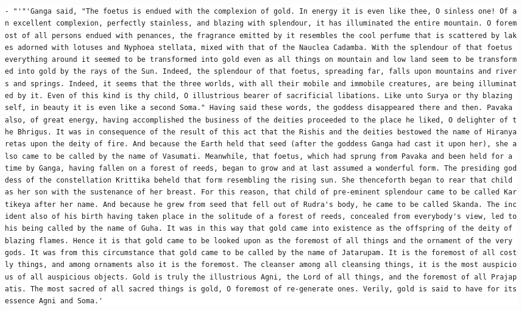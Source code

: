 	- "'"'Ganga said, "The foetus is endued with the complexion of gold. In energy it is even like thee, O sinless one! Of an excellent complexion, perfectly stainless, and blazing with splendour, it has illuminated the entire mountain. O foremost of all persons endued with penances, the fragrance emitted by it resembles the cool perfume that is scattered by lakes adorned with lotuses and Nyphoea stellata, mixed with that of the Nauclea Cadamba. With the splendour of that foetus everything around it seemed to be transformed into gold even as all things on mountain and low land seem to be transformed into gold by the rays of the Sun. Indeed, the splendour of that foetus, spreading far, falls upon mountains and rivers and springs. Indeed, it seems that the three worlds, with all their mobile and immobile creatures, are being illuminated by it. Even of this kind is thy child, O illustrious bearer of sacrificial libations. Like unto Surya or thy blazing self, in beauty it is even like a second Soma." Having said these words, the goddess disappeared there and then. Pavaka also, of great energy, having accomplished the business of the deities proceeded to the place he liked, O delighter of the Bhrigus. It was in consequence of the result of this act that the Rishis and the deities bestowed the name of Hiranyaretas upon the deity of fire. And because the Earth held that seed (after the goddess Ganga had cast it upon her), she also came to be called by the name of Vasumati. Meanwhile, that foetus, which had sprung from Pavaka and been held for a time by Ganga, having fallen on a forest of reeds, began to grow and at last assumed a wonderful form. The presiding goddess of the constellation Krittika beheld that form resembling the rising sun. She thenceforth began to rear that child as her son with the sustenance of her breast. For this reason, that child of pre-eminent splendour came to be called Kartikeya after her name. And because he grew from seed that fell out of Rudra's body, he came to be called Skanda. The incident also of his birth having taken place in the solitude of a forest of reeds, concealed from everybody's view, led to his being called by the name of Guha. It was in this way that gold came into existence as the offspring of the deity of blazing flames. Hence it is that gold came to be looked upon as the foremost of all things and the ornament of the very gods. It was from this circumstance that gold came to be called by the name of Jatarupam. It is the foremost of all costly things, and among ornaments also it is the foremost. The cleanser among all cleansing things, it is the most auspicious of all auspicious objects. Gold is truly the illustrious Agni, the Lord of all things, and the foremost of all Prajapatis. The most sacred of all sacred things is gold, O foremost of re-generate ones. Verily, gold is said to have for its essence Agni and Soma.'